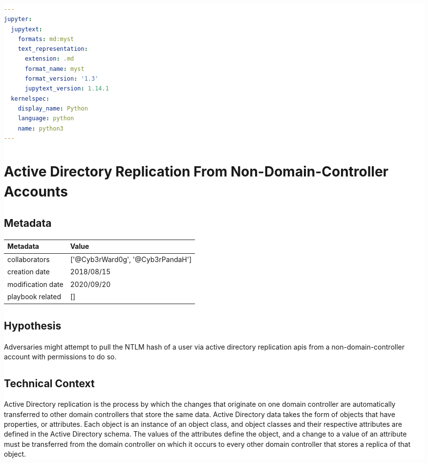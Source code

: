 ```yaml
---
jupyter:
  jupytext:
    formats: md:myst
    text_representation:
      extension: .md
      format_name: myst
      format_version: '1.3'
      jupytext_version: 1.14.1
  kernelspec:
    display_name: Python
    language: python
    name: python3
---
```


# Active Directory Replication From Non-Domain-Controller Accounts


## Metadata



|     Metadata      |  Value  |
|:------------------|:---|
| collaborators     | ['@Cyb3rWard0g', '@Cyb3rPandaH'] |
| creation date     | 2018/08/15 |
| modification date | 2020/09/20 |
| playbook related  | [] |


## Hypothesis
Adversaries might attempt to pull the NTLM hash of a user via active directory replication apis from a non-domain-controller account with permissions to do so.


## Technical Context
Active Directory replication is the process by which the changes that originate on one domain controller are automatically transferred to other domain controllers that store the same data.
Active Directory data takes the form of objects that have properties, or attributes. Each object is an instance of an object class, and object classes and their respective attributes are defined in the Active Directory schema.
The values of the attributes define the object, and a change to a value of an attribute must be transferred from the domain controller on which it occurs to every other domain controller that stores a replica of that object.
